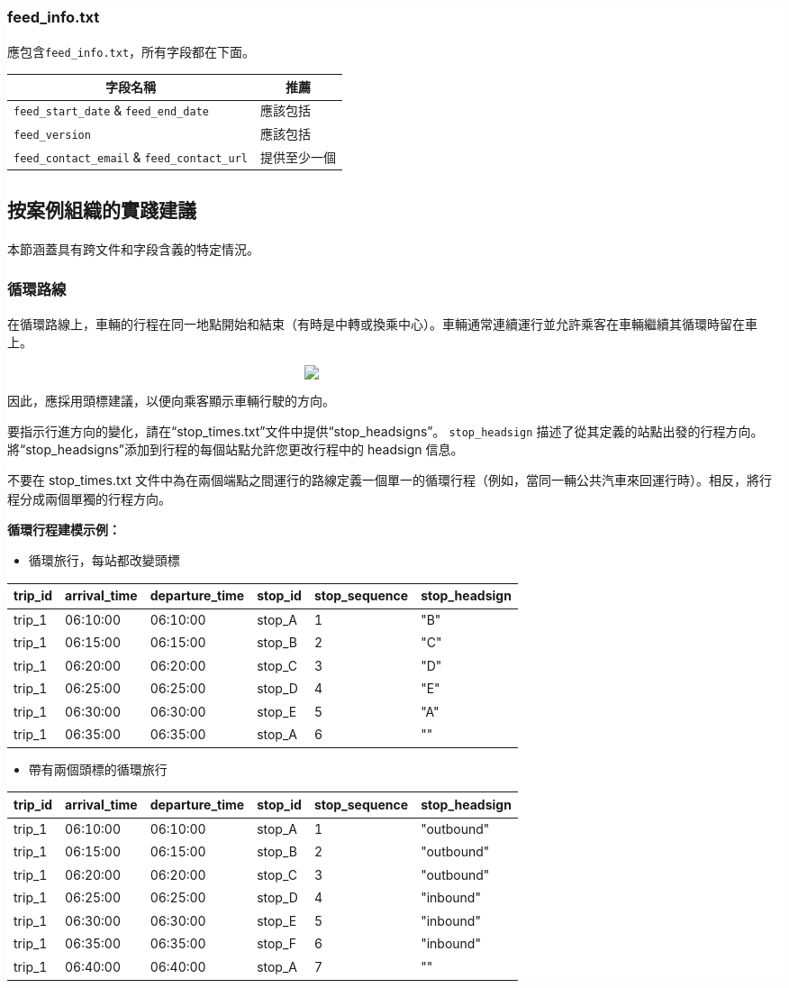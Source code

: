 
### feed_info.txt

應包含`feed_info.txt`，所有字段都在下面。

|字段名稱 |推薦 |
| --- | --- |
| `feed_start_date` & `feed_end_date` |應該包括|
| `feed_version` |應該包括|
| `feed_contact_email` & `feed_contact_url` |提供至少一個 |

## 按案例組織的實踐建議

本節涵蓋具有跨文件和字段含義的特定情況。

### 循環路線

在循環路線上，車輛的行程在同一地點開始和結束（有時是中轉或換乘中心）。車輛通常連續運行並允許乘客在車輛繼續其循環時留在車上。

<img src="https://raw.githubusercontent.com/MobilityData/GTFS_Schedule_Best-Practices/master/en/loop-route.svg" width=200px style="display: block; margin-left: auto; margin-right: auto;">

因此，應採用頭標建議，以便向乘客顯示車輛行駛的方向。

要指示行進方向的變化，請在“stop_times.txt”文件中提供“stop_headsigns”。 `stop_headsign` 描述了從其定義的站點出發的行程方向。將“stop_headsigns”添加到行程的每個站點允許您更改行程中的 headsign 信息。

不要在 stop_times.txt 文件中為在兩個端點之間運行的路線定義一個單一的循環行程（例如，當同一輛公共汽車來回運行時）。相反，將行程分成兩個單獨的行程方向。

__循環行程建模示例：__

- 循環旅行，每站都改變頭標

| trip_id | arrival_time | departure_time | stop_id | stop_sequence | stop_headsign |
|---------|--------------|----------------|---------|---------------|---------------|
| trip_1  | 06:10:00     | 06:10:00       | stop_A  | 1             | "B"           |
| trip_1  | 06:15:00     | 06:15:00       | stop_B  | 2             | "C"           |
| trip_1  | 06:20:00     | 06:20:00       | stop_C  | 3             | "D"           |
| trip_1  | 06:25:00     | 06:25:00       | stop_D  | 4             | "E"           |
| trip_1  | 06:30:00     | 06:30:00       | stop_E| 5             | "A"           |
| trip_1  | 06:35:00     | 06:35:00       | stop_A  | 6             | ""            |

- 帶有兩個頭標的循環旅行

| trip_id | arrival_time | departure_time | stop_id | stop_sequence | stop_headsign |
|---------|--------------|----------------|---------|---------------|---------------|
| trip_1  | 06:10:00     | 06:10:00       | stop_A  | 1             | "outbound"    |
| trip_1  | 06:15:00     | 06:15:00       | stop_B  | 2             | "outbound"    |
| trip_1  | 06:20:00     | 06:20:00       | stop_C  | 3             | "outbound"    |
| trip_1  | 06:25:00     | 06:25:00       | stop_D  | 4             | "inbound"     |
| trip_1  | 06:30:00     | 06:30:00       | stop_E  | 5             | "inbound"     |
| trip_1  | 06:35:00     | 06:35:00       | stop_F  | 6             | "inbound"     |
| trip_1  | 06:40:00     | 06:40:00       | stop_A  | 7             | ""            |
